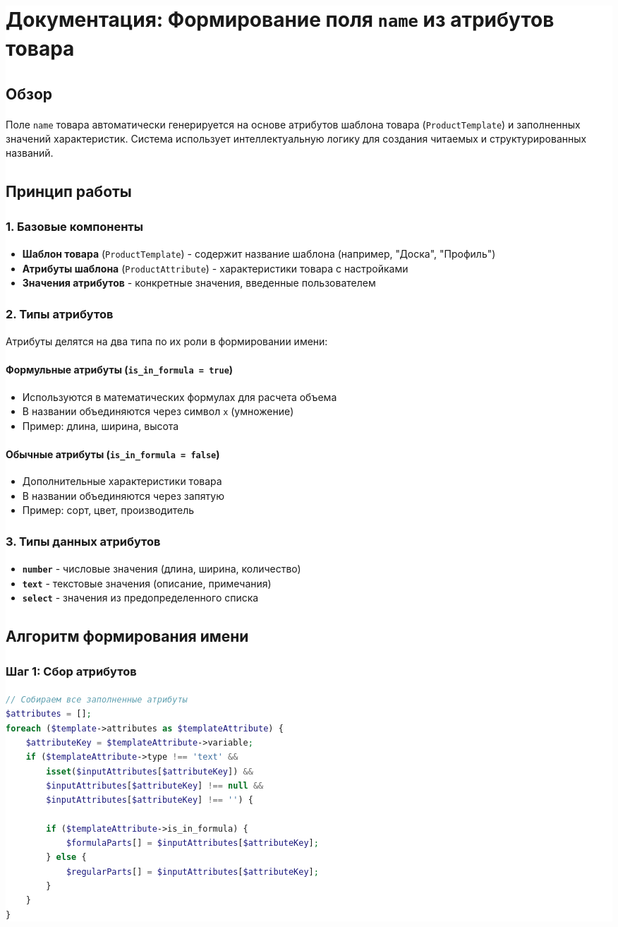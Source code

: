 # Документация: Формирование поля `name` из атрибутов товара

## Обзор

Поле `name` товара автоматически генерируется на основе атрибутов шаблона товара (`ProductTemplate`) и заполненных значений характеристик. Система использует интеллектуальную логику для создания читаемых и структурированных названий.

## Принцип работы

### 1. Базовые компоненты

- **Шаблон товара** (`ProductTemplate`) - содержит название шаблона (например, "Доска", "Профиль")
- **Атрибуты шаблона** (`ProductAttribute`) - характеристики товара с настройками
- **Значения атрибутов** - конкретные значения, введенные пользователем

### 2. Типы атрибутов

Атрибуты делятся на два типа по их роли в формировании имени:

#### Формульные атрибуты (`is_in_formula = true`)
- Используются в математических формулах для расчета объема
- В названии объединяются через символ ` x ` (умножение)
- Пример: длина, ширина, высота

#### Обычные атрибуты (`is_in_formula = false`)
- Дополнительные характеристики товара
- В названии объединяются через запятую
- Пример: сорт, цвет, производитель

### 3. Типы данных атрибутов

- **`number`** - числовые значения (длина, ширина, количество)
- **`text`** - текстовые значения (описание, примечания)
- **`select`** - значения из предопределенного списка

## Алгоритм формирования имени

### Шаг 1: Сбор атрибутов
```php
// Собираем все заполненные атрибуты
$attributes = [];
foreach ($template->attributes as $templateAttribute) {
    $attributeKey = $templateAttribute->variable;
    if ($templateAttribute->type !== 'text' && 
        isset($inputAttributes[$attributeKey]) && 
        $inputAttributes[$attributeKey] !== null && 
        $inputAttributes[$attributeKey] !== '') {
        
        if ($templateAttribute->is_in_formula) {
            $formulaParts[] = $inputAttributes[$attributeKey];
        } else {
            $regularParts[] = $inputAttributes[$attributeKey];
        }
    }
}
```
